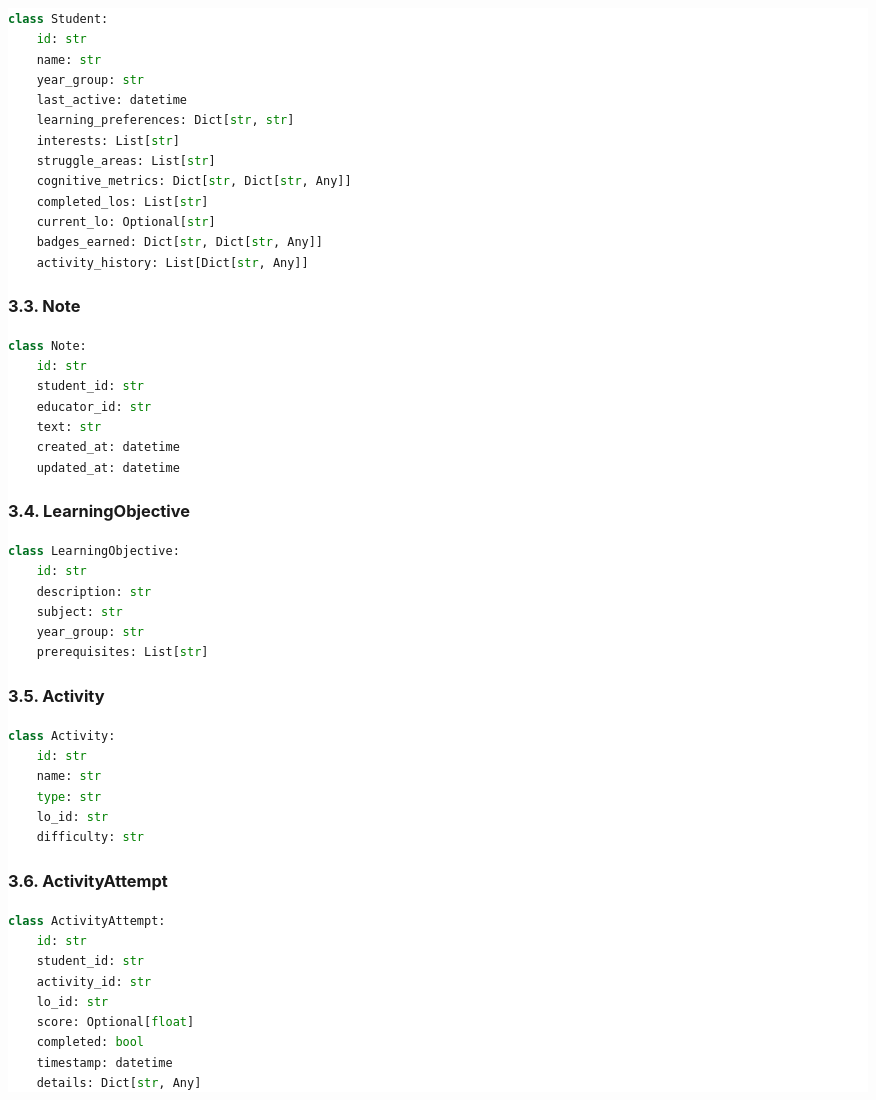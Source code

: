 ```python
class Student:
    id: str
    name: str
    year_group: str
    last_active: datetime
    learning_preferences: Dict[str, str]
    interests: List[str]
    struggle_areas: List[str]
    cognitive_metrics: Dict[str, Dict[str, Any]]
    completed_los: List[str]
    current_lo: Optional[str]
    badges_earned: Dict[str, Dict[str, Any]]
    activity_history: List[Dict[str, Any]]
```

### 3.3. Note

```python
class Note:
    id: str
    student_id: str
    educator_id: str
    text: str
    created_at: datetime
    updated_at: datetime
```

### 3.4. LearningObjective

```python
class LearningObjective:
    id: str
    description: str
    subject: str
    year_group: str
    prerequisites: List[str]
```

### 3.5. Activity

```python
class Activity:
    id: str
    name: str
    type: str
    lo_id: str
    difficulty: str
```

### 3.6. ActivityAttempt

```python
class ActivityAttempt:
    id: str
    student_id: str
    activity_id: str
    lo_id: str
    score: Optional[float]
    completed: bool
    timestamp: datetime
    details: Dict[str, Any]
```
